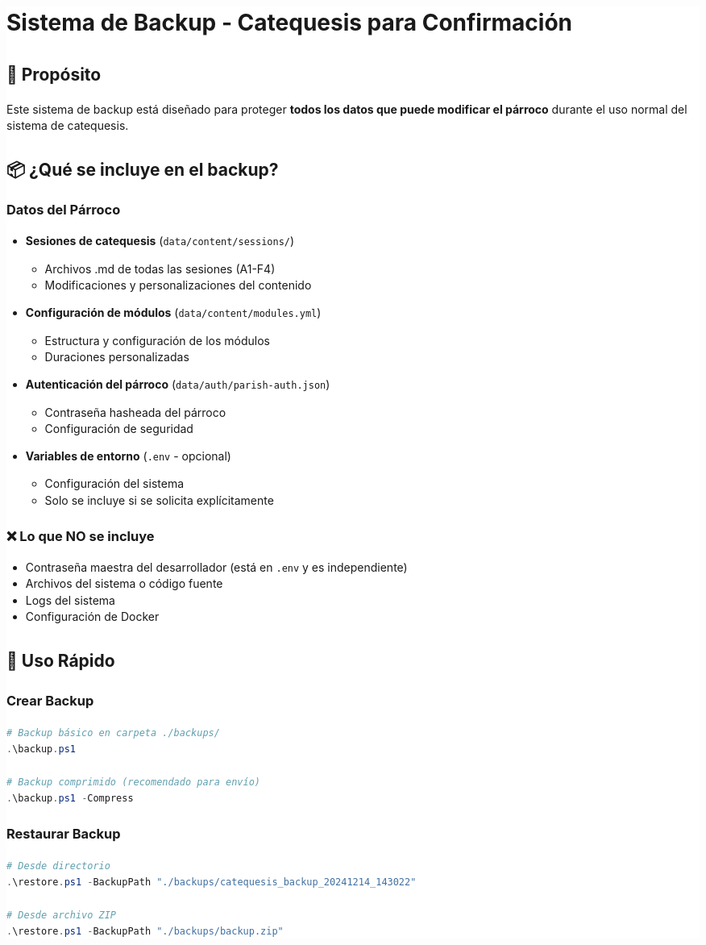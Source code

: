 # Sistema de Backup - Catequesis para Confirmación

## 🎯 Propósito

Este sistema de backup está diseñado para proteger **todos los datos que puede modificar el párroco** durante el uso normal del sistema de catequesis.

## 📦 ¿Qué se incluye en el backup?

### Datos del Párroco
- **Sesiones de catequesis** (`data/content/sessions/`)
  - Archivos .md de todas las sesiones (A1-F4)
  - Modificaciones y personalizaciones del contenido

- **Configuración de módulos** (`data/content/modules.yml`)
  - Estructura y configuración de los módulos
  - Duraciones personalizadas

- **Autenticación del párroco** (`data/auth/parish-auth.json`)
  - Contraseña hasheada del párroco
  - Configuración de seguridad

- **Variables de entorno** (`.env` - opcional)
  - Configuración del sistema
  - Solo se incluye si se solicita explícitamente

### ❌ Lo que NO se incluye
- Contraseña maestra del desarrollador (está en `.env` y es independiente)
- Archivos del sistema o código fuente
- Logs del sistema
- Configuración de Docker

## 🚀 Uso Rápido

### Crear Backup
```powershell
# Backup básico en carpeta ./backups/
.\backup.ps1

# Backup comprimido (recomendado para envío)
.\backup.ps1 -Compress
```

### Restaurar Backup
```powershell
# Desde directorio
.\restore.ps1 -BackupPath "./backups/catequesis_backup_20241214_143022"

# Desde archivo ZIP
.\restore.ps1 -BackupPath "./backups/backup.zip"
```
